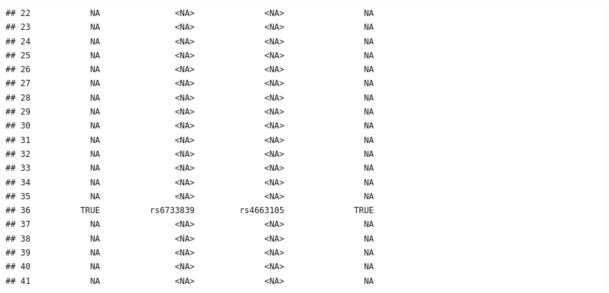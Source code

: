     ## 22            NA               <NA>              <NA>                NA
    ## 23            NA               <NA>              <NA>                NA
    ## 24            NA               <NA>              <NA>                NA
    ## 25            NA               <NA>              <NA>                NA
    ## 26            NA               <NA>              <NA>                NA
    ## 27            NA               <NA>              <NA>                NA
    ## 28            NA               <NA>              <NA>                NA
    ## 29            NA               <NA>              <NA>                NA
    ## 30            NA               <NA>              <NA>                NA
    ## 31            NA               <NA>              <NA>                NA
    ## 32            NA               <NA>              <NA>                NA
    ## 33            NA               <NA>              <NA>                NA
    ## 34            NA               <NA>              <NA>                NA
    ## 35            NA               <NA>              <NA>                NA
    ## 36          TRUE          rs6733839         rs4663105              TRUE
    ## 37            NA               <NA>              <NA>                NA
    ## 38            NA               <NA>              <NA>                NA
    ## 39            NA               <NA>              <NA>                NA
    ## 40            NA               <NA>              <NA>                NA
    ## 41            NA               <NA>              <NA>                NA